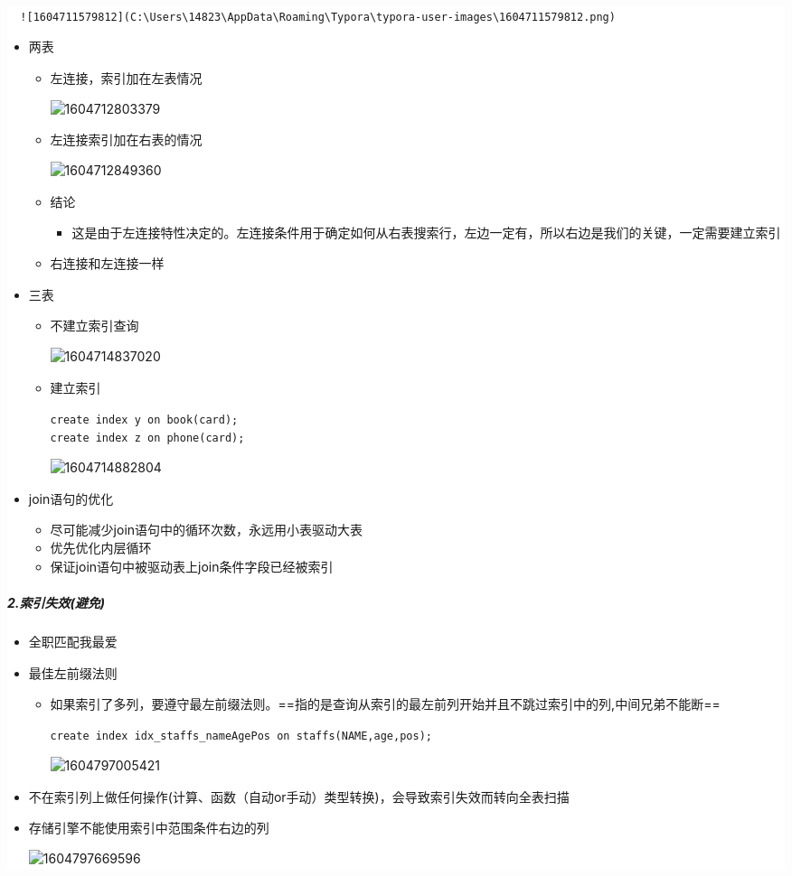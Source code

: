       ![1604711579812](C:\Users\14823\AppData\Roaming\Typora\typora-user-images\1604711579812.png)

- 两表

  - 左连接，索引加在左表情况

    ![1604712803379](C:\Users\14823\AppData\Roaming\Typora\typora-user-images\1604712803379.png)

  - 左连接索引加在右表的情况

    ![1604712849360](C:\Users\14823\AppData\Roaming\Typora\typora-user-images\1604712849360.png)

  - 结论
    
    - 这是由于左连接特性决定的。左连接条件用于确定如何从右表搜索行，左边一定有，所以右边是我们的关键，一定需要建立索引
  - 右连接和左连接一样

- 三表

  - 不建立索引查询

    ![1604714837020](C:\Users\14823\AppData\Roaming\Typora\typora-user-images\1604714837020.png)

  - 建立索引

    ```mysql
    create index y on book(card);
    create index z on phone(card);
    ```

    ![1604714882804](C:\Users\14823\AppData\Roaming\Typora\typora-user-images\1604714882804.png)

- join语句的优化
  - 尽可能减少join语句中的循环次数，永远用小表驱动大表
  - 优先优化内层循环
  - 保证join语句中被驱动表上join条件字段已经被索引

##### 2.索引失效(避免)

- 全职匹配我最爱

- 最佳左前缀法则

  - 如果索引了多列，要遵守最左前缀法则。==指的是查询从索引的最左前列开始并且不跳过索引中的列,中间兄弟不能断==

    ```mysql
    create index idx_staffs_nameAgePos on staffs(NAME,age,pos);
    
    ```

    

    ![1604797005421](C:\Users\14823\AppData\Roaming\Typora\typora-user-images\1604797005421.png)

- 不在索引列上做任何操作(计算、函数（自动or手动）类型转换)，会导致索引失效而转向全表扫描

- 存储引擎不能使用索引中范围条件右边的列

  ![1604797669596](C:\Users\14823\AppData\Roaming\Typora\typora-user-images\1604797669596.png)
